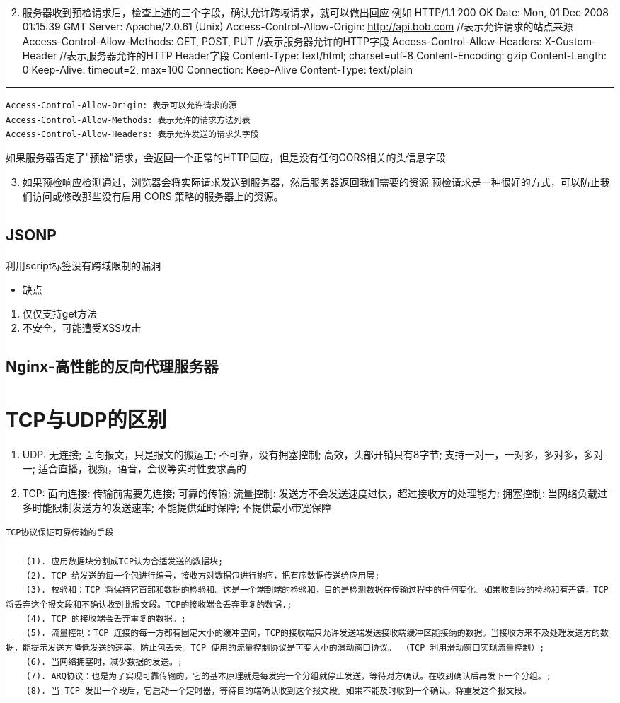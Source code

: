   2. 服务器收到预检请求后，检查上述的三个字段，确认允许跨域请求，就可以做出回应
  例如
  HTTP/1.1 200 OK
  Date: Mon, 01 Dec 2008 01:15:39 GMT
  Server: Apache/2.0.61 (Unix)
  Access-Control-Allow-Origin: http://api.bob.com  //表示允许请求的站点来源
  Access-Control-Allow-Methods: GET, POST, PUT  //表示服务器允许的HTTP字段
  Access-Control-Allow-Headers: X-Custom-Header   //表示服务器允许的HTTP Header字段
  Content-Type: text/html; charset=utf-8
  Content-Encoding: gzip
  Content-Length: 0
  Keep-Alive: timeout=2, max=100
  Connection: Keep-Alive
  Content-Type: text/plain
  --------------------------------------------
    Access-Control-Allow-Origin: 表示可以允许请求的源
    Access-Control-Allow-Methods: 表示允许的请求方法列表
    Access-Control-Allow-Headers: 表示允许发送的请求头字段

  
  如果服务器否定了"预检"请求，会返回一个正常的HTTP回应，但是没有任何CORS相关的头信息字段
  
  
  3. 如果预检响应检测通过，浏览器会将实际请求发送到服务器，然后服务器返回我们需要的资源
     预检请求是一种很好的方式，可以防止我们访问或修改那些没有启用 CORS 策略的服务器上的资源。




## JSONP
  利用script标签没有跨域限制的漏洞
  
  * 缺点
  1. 仅仅支持get方法
  2. 不安全，可能遭受XSS攻击
 

## Nginx-高性能的反向代理服务器




# TCP与UDP的区别

  1. UDP: 无连接; 面向报文，只是报文的搬运工; 不可靠，没有拥塞控制; 高效，头部开销只有8字节; 支持一对一，一对多，多对多，多对一; 适合直播，视频，语音，会议等实时性要求高的

  2. TCP: 面向连接: 传输前需要先连接; 可靠的传输; 流量控制: 发送方不会发送速度过快，超过接收方的处理能力; 拥塞控制: 当网络负载过多时能限制发送方的发送速率; 不能提供延时保障; 不提供最小带宽保障

    TCP协议保证可靠传输的手段

        (1). 应用数据块分割成TCP认为合适发送的数据块;
        (2). TCP 给发送的每一个包进行编号，接收方对数据包进行排序，把有序数据传送给应用层;
        (3). 校验和：TCP 将保持它首部和数据的检验和。这是一个端到端的检验和，目的是检测数据在传输过程中的任何变化。如果收到段的检验和有差错，TCP 将丢弃这个报文段和不确认收到此报文段。TCP的接收端会丢弃重复的数据.;
        (4). TCP 的接收端会丢弃重复的数据。;
        (5). 流量控制：TCP 连接的每一方都有固定大小的缓冲空间，TCP的接收端只允许发送端发送接收端缓冲区能接纳的数据。当接收方来不及处理发送方的数据，能提示发送方降低发送的速率，防止包丢失。TCP 使用的流量控制协议是可变大小的滑动窗口协议。 （TCP 利用滑动窗口实现流量控制）;
        (6). 当网络拥塞时，减少数据的发送。;
        (7). ARQ协议：也是为了实现可靠传输的，它的基本原理就是每发完一个分组就停止发送，等待对方确认。在收到确认后再发下一个分组。;
        (8). 当 TCP 发出一个段后，它启动一个定时器，等待目的端确认收到这个报文段。如果不能及时收到一个确认，将重发这个报文段。
